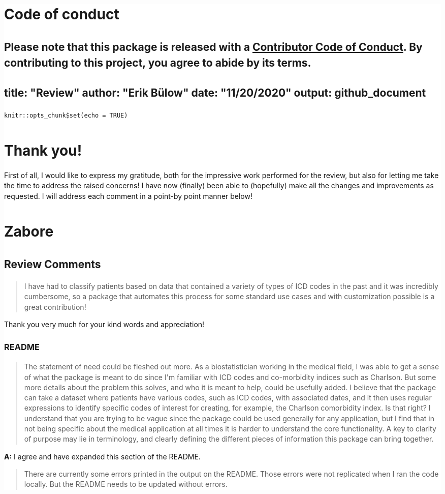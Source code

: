 # Code of conduct

Please note that this package is released with a [Contributor Code of Conduct](https://ropensci.org/code-of-conduct/). By contributing to this project, you agree to abide by its terms.
---
title: "Review"
author: "Erik Bülow"
date: "11/20/2020"
output: github_document
---

```{r setup, include=FALSE}
knitr::opts_chunk$set(echo = TRUE)
```

# Thank you!

First of all, I would like to express my gratitude, both for the impressive work performed for the review, but also for letting me take the time to address the raised concerns! I have now (finally) been able to (hopefully) make all the changes and improvements as requested. I will address each comment in a point-by point manner below!

# Zabore

## Review Comments

> I have had to classify patients based on data that contained a variety of types of ICD codes in the past and it was incredibly cumbersome, so a package that automates this process for some standard use cases and with customization possible is a great contribution!

Thank you very much for your kind words and appreciation!

### README

> The statement of need could be fleshed out more. As a biostatistician working in the medical field, I was able to get a sense of what the package is meant to do since I'm familiar with ICD codes and co-morbidity indices such as Charlson. But some more details about the problem this solves, and who it is meant to help, could be usefully added. I believe that the package can take a dataset where patients have various codes, such as ICD codes, with associated dates, and it then uses regular expressions to identify specific codes of interest for creating, for example, the Charlson comorbidity index. Is that right? I understand that you are trying to be vague since the package could be used generally for any application, but I find that in not being specific about the medical application at all times it is harder to understand the core functionality. A key to clarity of purpose may lie in terminology, and clearly defining the different pieces of information this package can bring together.

**A:** I agree and have expanded this section of the README.

> There are currently some errors printed in the output on the README. Those errors were not replicated when I ran the code locally. But the README needs to be updated without errors.
